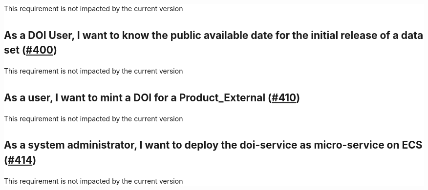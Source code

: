 
This requirement is not impacted by the current version
## As a DOI User, I want to know the public available date for the initial release of a data set ([#400](https://github.com/NASA-PDS/doi-service/issues/400)) 


This requirement is not impacted by the current version
## As a user, I want to mint a DOI for a Product_External ([#410](https://github.com/NASA-PDS/doi-service/issues/410)) 


This requirement is not impacted by the current version
## As a system administrator, I want to deploy the doi-service as micro-service on ECS ([#414](https://github.com/NASA-PDS/doi-service/issues/414)) 


This requirement is not impacted by the current version